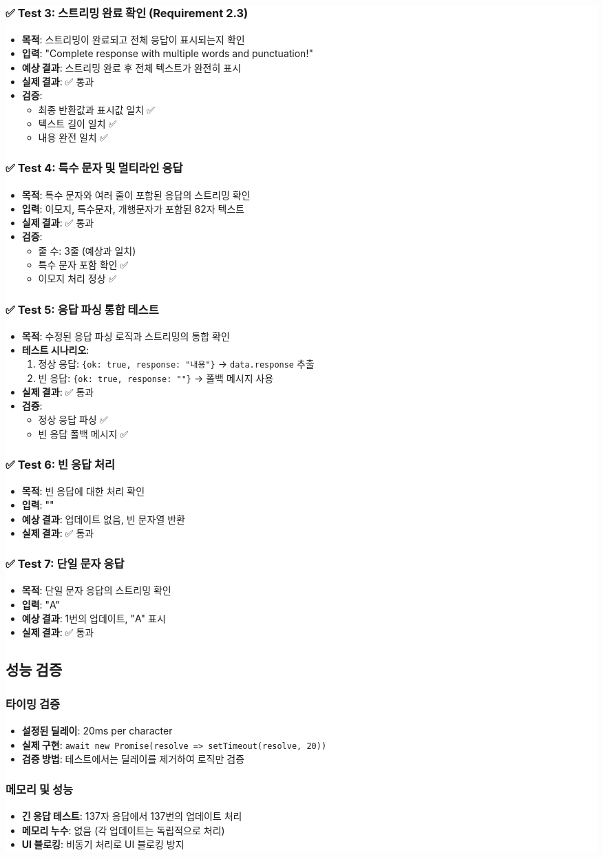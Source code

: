 ### ✅ Test 3: 스트리밍 완료 확인 (Requirement 2.3)
- **목적**: 스트리밍이 완료되고 전체 응답이 표시되는지 확인
- **입력**: "Complete response with multiple words and punctuation!"
- **예상 결과**: 스트리밍 완료 후 전체 텍스트가 완전히 표시
- **실제 결과**: ✅ 통과
- **검증**:
  - 최종 반환값과 표시값 일치 ✅
  - 텍스트 길이 일치 ✅
  - 내용 완전 일치 ✅

### ✅ Test 4: 특수 문자 및 멀티라인 응답
- **목적**: 특수 문자와 여러 줄이 포함된 응답의 스트리밍 확인
- **입력**: 이모지, 특수문자, 개행문자가 포함된 82자 텍스트
- **실제 결과**: ✅ 통과
- **검증**:
  - 줄 수: 3줄 (예상과 일치)
  - 특수 문자 포함 확인 ✅
  - 이모지 처리 정상 ✅

### ✅ Test 5: 응답 파싱 통합 테스트
- **목적**: 수정된 응답 파싱 로직과 스트리밍의 통합 확인
- **테스트 시나리오**:
  1. 정상 응답: `{ok: true, response: "내용"}` → `data.response` 추출
  2. 빈 응답: `{ok: true, response: ""}` → 폴백 메시지 사용
- **실제 결과**: ✅ 통과
- **검증**:
  - 정상 응답 파싱 ✅
  - 빈 응답 폴백 메시지 ✅

### ✅ Test 6: 빈 응답 처리
- **목적**: 빈 응답에 대한 처리 확인
- **입력**: ""
- **예상 결과**: 업데이트 없음, 빈 문자열 반환
- **실제 결과**: ✅ 통과

### ✅ Test 7: 단일 문자 응답
- **목적**: 단일 문자 응답의 스트리밍 확인
- **입력**: "A"
- **예상 결과**: 1번의 업데이트, "A" 표시
- **실제 결과**: ✅ 통과

## 성능 검증

### 타이밍 검증
- **설정된 딜레이**: 20ms per character
- **실제 구현**: `await new Promise(resolve => setTimeout(resolve, 20))`
- **검증 방법**: 테스트에서는 딜레이를 제거하여 로직만 검증

### 메모리 및 성능
- **긴 응답 테스트**: 137자 응답에서 137번의 업데이트 처리
- **메모리 누수**: 없음 (각 업데이트는 독립적으로 처리)
- **UI 블로킹**: 비동기 처리로 UI 블로킹 방지
